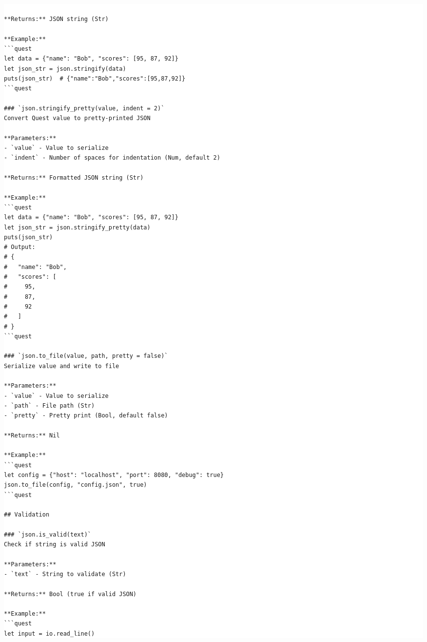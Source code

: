 ```quest

**Returns:** JSON string (Str)

**Example:**
```quest
let data = {"name": "Bob", "scores": [95, 87, 92]}
let json_str = json.stringify(data)
puts(json_str)  # {"name":"Bob","scores":[95,87,92]}
```quest

### `json.stringify_pretty(value, indent = 2)`
Convert Quest value to pretty-printed JSON

**Parameters:**
- `value` - Value to serialize
- `indent` - Number of spaces for indentation (Num, default 2)

**Returns:** Formatted JSON string (Str)

**Example:**
```quest
let data = {"name": "Bob", "scores": [95, 87, 92]}
let json_str = json.stringify_pretty(data)
puts(json_str)
# Output:
# {
#   "name": "Bob",
#   "scores": [
#     95,
#     87,
#     92
#   ]
# }
```quest

### `json.to_file(value, path, pretty = false)`
Serialize value and write to file

**Parameters:**
- `value` - Value to serialize
- `path` - File path (Str)
- `pretty` - Pretty print (Bool, default false)

**Returns:** Nil

**Example:**
```quest
let config = {"host": "localhost", "port": 8080, "debug": true}
json.to_file(config, "config.json", true)
```quest

## Validation

### `json.is_valid(text)`
Check if string is valid JSON

**Parameters:**
- `text` - String to validate (Str)

**Returns:** Bool (true if valid JSON)

**Example:**
```quest
let input = io.read_line()
```